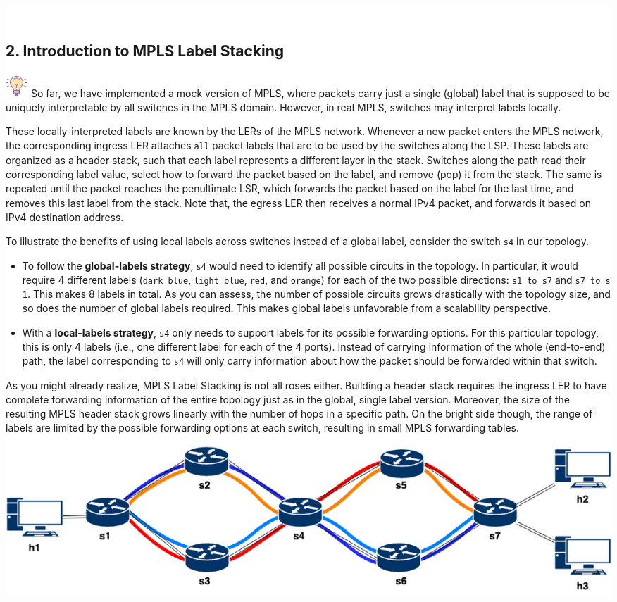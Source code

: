 </br>

## 2. Introduction to MPLS Label Stacking

<img src="images/icons8-idea-32.png"> So far, we have implemented a mock version of MPLS, where packets carry just a single (global) label that is supposed to be uniquely interpretable by all switches in the MPLS domain. However, in real MPLS, switches may interpret labels locally.

These locally-interpreted labels are known by the LERs of the MPLS network. Whenever a new packet enters the MPLS network, the corresponding ingress LER attaches `all` packet labels that are to be used by the switches along the LSP. These labels are organized as a header stack, such that each label represents a different layer in the stack. Switches along the path read their corresponding label value, select how to forward the packet based on the label, and remove (pop) it from the stack. The same is repeated until the packet reaches the penultimate LSR, which forwards the packet based on the label for the last time, and removes this last label from the stack. Note that, the egress LER then receives a normal IPv4 packet, and forwards it based on IPv4 destination address.

To illustrate the benefits of using local labels across switches instead of a global label, consider the switch `s4` in our topology.

* To follow the **global-labels strategy**, `s4` would need to identify all possible circuits in the topology. In particular, it would require 4 different labels (`dark blue`, `light blue`, `red`, and `orange`) for each of the two possible directions: `s1 to s7` and `s7 to s1`. This makes 8 labels in total. As you can assess, the number of possible circuits grows drastically with the topology size, and so does the number of global labels required. This makes global labels unfavorable from a scalability perspective.

* With a **local-labels strategy**, `s4` only needs to support labels for its possible forwarding options. For this particular topology, this is only 4 labels (i.e., one different label for each of the 4 ports). Instead of carrying information of the whole (end-to-end) path, the label corresponding to `s4` will only carry information about how the packet should be forwarded within that switch.

As you might already realize, MPLS Label Stacking is not all roses either. Building a header stack requires the ingress LER to have complete forwarding information of the entire topology just as in the global, single label version. Moreover, the size of the resulting MPLS header stack grows linearly with the number of hops in a specific path. On the bright side though, the range of labels are limited by the possible forwarding options at each switch, resulting in small MPLS forwarding tables.

<p align="center">
<img src="images/mpls_paths.png">
<p/>
